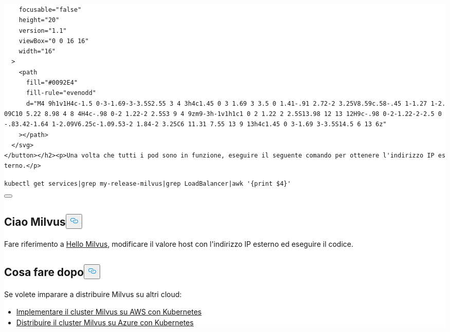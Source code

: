         focusable="false"
        height="20"
        version="1.1"
        viewBox="0 0 16 16"
        width="16"
      >
        <path
          fill="#0092E4"
          fill-rule="evenodd"
          d="M4 9h1v1H4c-1.5 0-3-1.69-3-3.5S2.55 3 4 3h4c1.45 0 3 1.69 3 3.5 0 1.41-.91 2.72-2 3.25V8.59c.58-.45 1-1.27 1-2.09C10 5.22 8.98 4 8 4H4c-.98 0-2 1.22-2 2.5S3 9 4 9zm9-3h-1v1h1c1 0 2 1.22 2 2.5S13.98 12 13 12H9c-.98 0-2-1.22-2-2.5 0-.83.42-1.64 1-2.09V6.25c-1.09.53-2 1.84-2 3.25C6 11.31 7.55 13 9 13h4c1.45 0 3-1.69 3-3.5S14.5 6 13 6z"
        ></path>
      </svg>
    </button></h2><p>Una volta che tutti i pod sono in funzione, eseguire il seguente comando per ottenere l'indirizzo IP esterno.</p>
<pre><code translate="no" class="language-bash">kubectl get services|grep my-release-milvus|grep LoadBalancer|awk <span class="hljs-string">&#x27;{print $4}&#x27;</span>
<button class="copy-code-btn"></button></code></pre>
<h2 id="Hello-Milvus" class="common-anchor-header">Ciao Milvus<button data-href="#Hello-Milvus" class="anchor-icon" translate="no">
      <svg translate="no"
        aria-hidden="true"
        focusable="false"
        height="20"
        version="1.1"
        viewBox="0 0 16 16"
        width="16"
      >
        <path
          fill="#0092E4"
          fill-rule="evenodd"
          d="M4 9h1v1H4c-1.5 0-3-1.69-3-3.5S2.55 3 4 3h4c1.45 0 3 1.69 3 3.5 0 1.41-.91 2.72-2 3.25V8.59c.58-.45 1-1.27 1-2.09C10 5.22 8.98 4 8 4H4c-.98 0-2 1.22-2 2.5S3 9 4 9zm9-3h-1v1h1c1 0 2 1.22 2 2.5S13.98 12 13 12H9c-.98 0-2-1.22-2-2.5 0-.83.42-1.64 1-2.09V6.25c-1.09.53-2 1.84-2 3.25C6 11.31 7.55 13 9 13h4c1.45 0 3-1.69 3-3.5S14.5 6 13 6z"
        ></path>
      </svg>
    </button></h2><p>Fare riferimento a <a href="https://milvus.io/docs/v2.3.x/example_code.md">Hello Milvus</a>, modificare il valore host con l'indirizzo IP esterno ed eseguire il codice.</p>
<h2 id="Whats-next" class="common-anchor-header">Cosa fare dopo<button data-href="#Whats-next" class="anchor-icon" translate="no">
      <svg translate="no"
        aria-hidden="true"
        focusable="false"
        height="20"
        version="1.1"
        viewBox="0 0 16 16"
        width="16"
      >
        <path
          fill="#0092E4"
          fill-rule="evenodd"
          d="M4 9h1v1H4c-1.5 0-3-1.69-3-3.5S2.55 3 4 3h4c1.45 0 3 1.69 3 3.5 0 1.41-.91 2.72-2 3.25V8.59c.58-.45 1-1.27 1-2.09C10 5.22 8.98 4 8 4H4c-.98 0-2 1.22-2 2.5S3 9 4 9zm9-3h-1v1h1c1 0 2 1.22 2 2.5S13.98 12 13 12H9c-.98 0-2-1.22-2-2.5 0-.83.42-1.64 1-2.09V6.25c-1.09.53-2 1.84-2 3.25C6 11.31 7.55 13 9 13h4c1.45 0 3-1.69 3-3.5S14.5 6 13 6z"
        ></path>
      </svg>
    </button></h2><p>Se volete imparare a distribuire Milvus su altri cloud:</p>
<ul>
<li><a href="/docs/it/eks.md">Implementare il cluster Milvus su AWS con Kubernetes</a></li>
<li><a href="/docs/it/azure.md">Distribuire il cluster Milvus su Azure con Kubernetes</a></li>